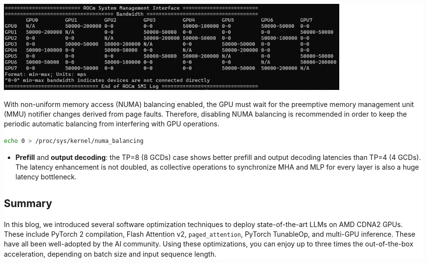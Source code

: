 <img src="images/llm_inf_opt_9.png" alt=" " width="80%">
</p>

With non-uniform memory access (NUMA) balancing enabled, the GPU must wait for the preemptive
memory management unit (MMU) notifier changes derived from page faults. Therefore, disabling
NUMA balancing is recommended in order to keep the periodic automatic balancing from interfering
with GPU operations.

```sh
echo 0 > /proc/sys/kernel/numa_balancing
```

* **Prefill** and **output decoding**: the TP=8 (8 GCDs) case shows better prefill and output
  decoding latencies than TP=4 (4 GCDs). The latency enhancement is not doubled, as collective
  operations to synchronize MHA and MLP for every layer is also a huge latency bottleneck.

## Summary

In this blog, we introduced several software optimization techniques to deploy state-of-the-art LLMs
on AMD CDNA2 GPUs. These include PyTorch 2 compilation, Flash Attention v2, `paged_attention`,
PyTorch TunableOp, and multi-GPU inference. These have all been well-adopted by the AI community.
Using these optimizations, you can enjoy up to three times the out-of-the-box acceleration, depending
on batch size and input sequence length.
